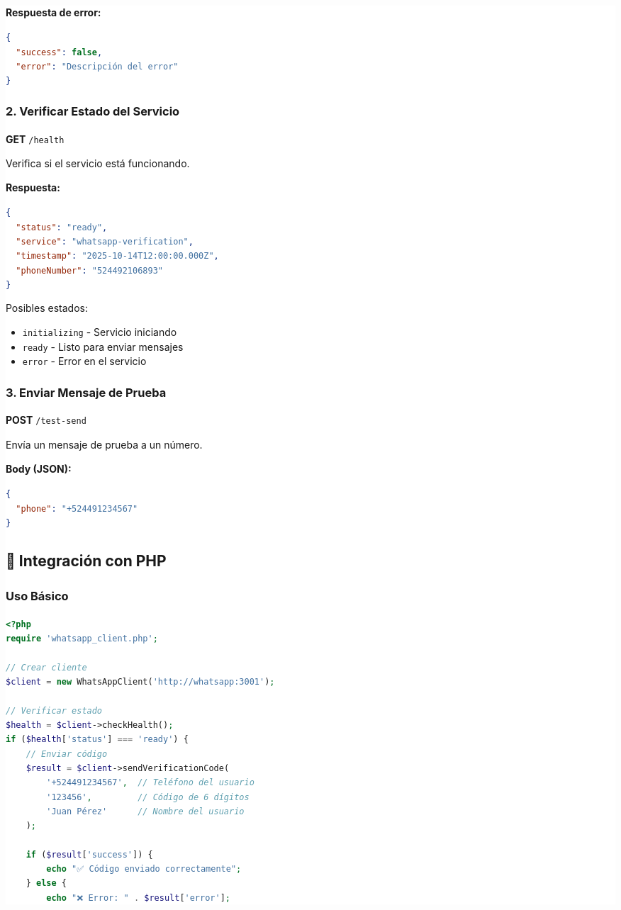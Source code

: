 **Respuesta de error:**
```json
{
  "success": false,
  "error": "Descripción del error"
}
```

### 2. Verificar Estado del Servicio

**GET** `/health`

Verifica si el servicio está funcionando.

**Respuesta:**
```json
{
  "status": "ready",
  "service": "whatsapp-verification",
  "timestamp": "2025-10-14T12:00:00.000Z",
  "phoneNumber": "524492106893"
}
```

Posibles estados:
- `initializing` - Servicio iniciando
- `ready` - Listo para enviar mensajes
- `error` - Error en el servicio

### 3. Enviar Mensaje de Prueba

**POST** `/test-send`

Envía un mensaje de prueba a un número.

**Body (JSON):**
```json
{
  "phone": "+524491234567"
}
```

## 🔗 Integración con PHP

### Uso Básico

```php
<?php
require 'whatsapp_client.php';

// Crear cliente
$client = new WhatsAppClient('http://whatsapp:3001');

// Verificar estado
$health = $client->checkHealth();
if ($health['status'] === 'ready') {
    // Enviar código
    $result = $client->sendVerificationCode(
        '+524491234567',  // Teléfono del usuario
        '123456',         // Código de 6 dígitos
        'Juan Pérez'      // Nombre del usuario
    );
    
    if ($result['success']) {
        echo "✅ Código enviado correctamente";
    } else {
        echo "❌ Error: " . $result['error'];
```